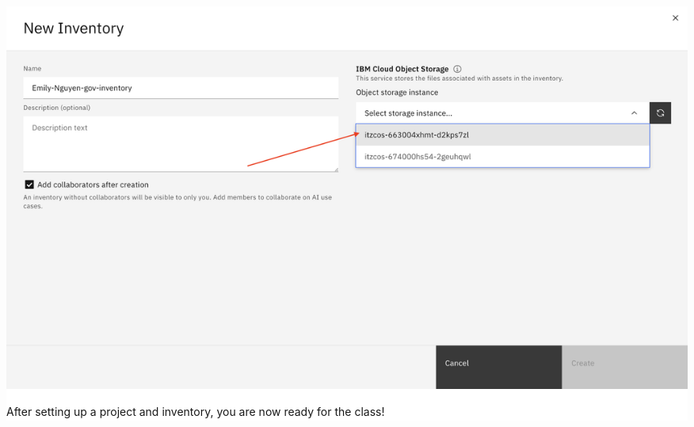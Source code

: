 ![create-inventory](images/create-inventory.png)

After setting up a project and inventory, you are now ready for the class!
